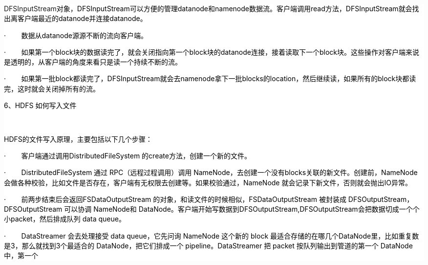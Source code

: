 DFSInputStream</span><span style="color:#000000;">对象，</span><span style="color:#000000;">DFSInputStream</span><span style="color:#000000;">可以方便的管理</span><span style="color:#000000;">datanode</span><span style="color:#000000;">和</span><span style="color:#000000;">namenode</span><span style="color:#000000;">数据流。客户端调用</span><span style="color:#000000;">read</span><span style="color:#000000;">方法，</span><span style="color:#000000;">DFSInputStream</span><span style="color:#000000;">就会找出离客户端最近的</span><span style="color:#000000;">datanode</span><span style="color:#000000;">并连接</span><span style="color:#000000;">datanode</span><span style="color:#000000;">。</span></p><p align="left" style="background:#FFFFFF;"><span style="color:#000000;">·        </span><span style="color:#000000;">数据从</span><span style="color:#000000;">datanode</span><span style="color:#000000;">源源不断的流向客户端。</span></p><p align="left" style="background:#FFFFFF;"><span style="color:#000000;">·        </span><span style="color:#000000;">如果第一个</span><span style="color:#000000;">block</span><span style="color:#000000;">块的数据读完了，就会关闭指向第一个</span><span style="color:#000000;">block</span><span style="color:#000000;">块的</span><span style="color:#000000;">datanode</span><span style="color:#000000;">连接，接着读取下一个</span><span style="color:#000000;">block</span><span style="color:#000000;">块。这些操作对客户端来说是透明的，从客户端的角度来看只是读一个持续不断的流。</span></p><p align="left" style="background:#FFFFFF;"><span style="color:#000000;">·        </span><span style="color:#000000;">如果第一批</span><span style="color:#000000;">block</span><span style="color:#000000;">都读完了，</span><span style="color:#000000;">DFSInputStream</span><span style="color:#000000;">就会去</span><span style="color:#000000;">namenode</span><span style="color:#000000;">拿下一批</span><span style="color:#000000;">blocks</span><span style="color:#000000;">的</span><span style="color:#000000;">location</span><span style="color:#000000;">，然后继续读，如果所有的</span><span style="color:#000000;">block</span><span style="color:#000000;">块都读完，这时就会关闭掉所有的流。</span></p><p align="left" style="background:#FFFFFF;"><span style="color:#000000;">6</span><span style="color:#000000;">、</span><a></a><span style="color:#000000;">HDFS </span><span style="color:#000000;">如何写入文件</span></p><p align="left" style="background:#FFFFFF;"><span style="color:#000000;"><img src="https://img-blog.csdn.net/20180306205337738?watermark/2/text/aHR0cDovL2Jsb2cuY3Nkbi5uZXQvd2RyMjAwMw==/font/5a6L5L2T/fontsize/400/fill/I0JBQkFCMA==/dissolve/70" alt=""><br></span></p><p align="left" style="background:#FFFFFF;"><span style="color:#000000;">HDFS</span><span style="color:#000000;">的文件写入原理，主要包括以下几个步骤：</span></p><p align="left" style="background:#FFFFFF;"><span style="color:#000000;">·        </span><span style="color:#000000;">客户端通过调用</span><span style="color:#000000;">DistributedFileSystem </span><span style="color:#000000;">的</span><span style="color:#000000;">create</span><span style="color:#000000;">方法，创建一个新的文件。</span></p><p align="left" style="background:#FFFFFF;"><span style="color:#000000;">·        </span><span style="color:#000000;">DistributedFileSystem </span><span style="color:#000000;">通过</span><span style="color:#000000;"> RPC</span><span style="color:#000000;">（远程过程调用）调用</span><span style="color:#000000;"> NameNode</span><span style="color:#000000;">，去创建一个没有</span><span style="color:#000000;">blocks</span><span style="color:#000000;">关联的新文件。创建前，</span><span style="color:#000000;">NameNode </span><span style="color:#000000;">会做各种校验，比如文件是否存在，客户端有无权限去创建等。如果校验通过，</span><span style="color:#000000;">NameNode </span><span style="color:#000000;">就会记录下新文件，否则就会抛出</span><span style="color:#000000;">IO</span><span style="color:#000000;">异常。</span></p><p align="left" style="background:#FFFFFF;"><span style="color:#000000;">·        </span><span style="color:#000000;">前两步结束后会返回</span><span style="color:#000000;">FSDataOutputStream </span><span style="color:#000000;">的对象，和读文件的时候相似，</span><span style="color:#000000;">FSDataOutputStream </span><span style="color:#000000;">被封装成</span><span style="color:#000000;"> DFSOutputStream</span><span style="color:#000000;">，</span><span style="color:#000000;">DFSOutputStream </span><span style="color:#000000;">可以协调</span><span style="color:#000000;"> NameNode</span><span style="color:#000000;">和</span><span style="color:#000000;"> DataNode</span><span style="color:#000000;">。客户端开始写数据到</span><span style="color:#000000;">DFSOutputStream,DFSOutputStream</span><span style="color:#000000;">会把数据切成一个个小</span><span style="color:#000000;">packet</span><span style="color:#000000;">，然后排成队列</span><span style="color:#000000;"> data queue</span><span style="color:#000000;">。</span></p><p align="left" style="background:#FFFFFF;"><span style="color:#000000;">·        </span><span style="color:#000000;">DataStreamer </span><span style="color:#000000;">会去处理接受</span><span style="color:#000000;"> data queue</span><span style="color:#000000;">，它先问询</span><span style="color:#000000;"> NameNode </span><span style="color:#000000;">这个新的</span><span style="color:#000000;"> block </span><span style="color:#000000;">最适合存储的在哪几个</span><span style="color:#000000;">DataNode</span><span style="color:#000000;">里，比如重复数是</span><span style="color:#000000;">3</span><span style="color:#000000;">，那么就找到</span><span style="color:#000000;">3</span><span style="color:#000000;">个最适合的</span><span style="color:#000000;"> DataNode</span><span style="color:#000000;">，把它们排成一个</span><span style="color:#000000;"> pipeline</span><span style="color:#000000;">。</span><span style="color:#000000;">DataStreamer </span><span style="color:#000000;">把</span><span style="color:#000000;"> packet </span><span style="color:#000000;">按队列输出到管道的第一个</span><span style="color:#000000;"> DataNode </span><span style="color:#000000;">中，第一个</span><span style="color:#000000;">